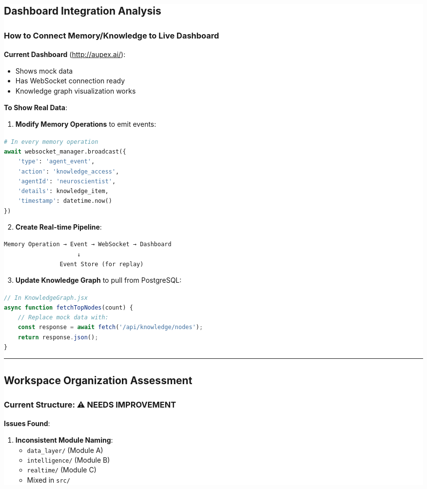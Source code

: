 
## Dashboard Integration Analysis

### How to Connect Memory/Knowledge to Live Dashboard

**Current Dashboard** (http://aupex.ai/):
- Shows mock data
- Has WebSocket connection ready
- Knowledge graph visualization works

**To Show Real Data**:

1. **Modify Memory Operations** to emit events:
```python
# In every memory operation
await websocket_manager.broadcast({
    'type': 'agent_event',
    'action': 'knowledge_access',
    'agentId': 'neuroscientist',
    'details': knowledge_item,
    'timestamp': datetime.now()
})
```

2. **Create Real-time Pipeline**:
```
Memory Operation → Event → WebSocket → Dashboard
                     ↓
                Event Store (for replay)
```

3. **Update Knowledge Graph** to pull from PostgreSQL:
```javascript
// In KnowledgeGraph.jsx
async function fetchTopNodes(count) {
    // Replace mock data with:
    const response = await fetch('/api/knowledge/nodes');
    return response.json();
}
```

---

## Workspace Organization Assessment

### Current Structure: ⚠️ NEEDS IMPROVEMENT

**Issues Found**:
1. **Inconsistent Module Naming**: 
   - `data_layer/` (Module A)
   - `intelligence/` (Module B)
   - `realtime/` (Module C)
   - Mixed in `src/`
